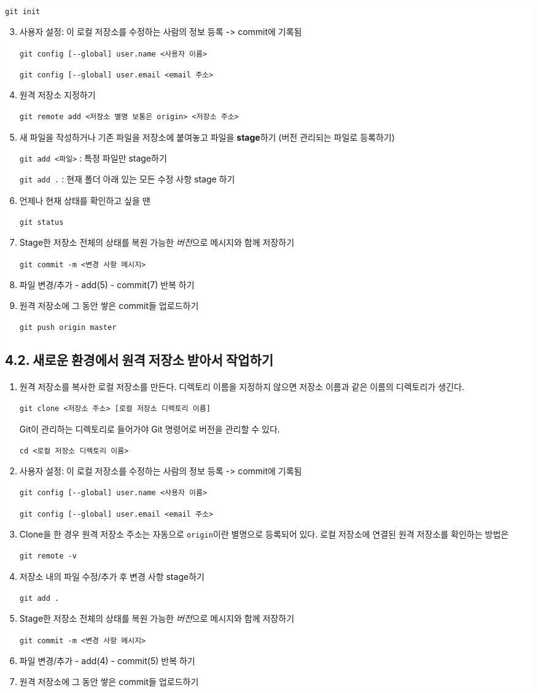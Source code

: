   `git init`

3. 사용자 설정: 이 로컬 저장소를 수정하는 사람의 정보 등록 -> commit에 기록됨

   `git config [--global] user.name <사용자 이름>`

   `git config [--global] user.email <email 주소>`

4. 원격 저장소 지정하기

   `git remote add <저장소 별명 보통은 origin> <저장소 주소>`

5. 새 파일을 작성하거나 기존 파일을 저장소에 붙여놓고 파일을 **stage**하기 (버전 관리되는 파일로 등록하기)

   `git add <파일>` : 특정 파일만 stage하기

   `git add .` : 현재 폴더 아래 있는 모든 수정 사항 stage 하기

6. 언제나 현재 상태를 확인하고 싶을 땐

   `git status`

7. Stage한 저장소 전체의 상태를 복원 가능한 *버전*으로 메시지와 함께 저장하기

   `git commit -m <변경 사항 메시지>`

8. 파일 변경/추가 - add(5) - commit(7) 반복 하기

9. 원격 저장소에 그 동안 쌓은 commit들 업로드하기

   `git push origin master`

## 4.2. 새로운 환경에서 원격 저장소 받아서 작업하기

1. 원격 저장소를 복사한 로컬 저장소를 만든다. 디렉토리 이름을 지정하지 않으면 저장소 이름과 같은 이름의 디렉토리가 생긴다.

   `git clone <저장소 주소> [로컬 저장소 디렉토리 이름]`

   Git이 관리하는 디렉토리로 들어가야 Git 명령어로 버전을 관리할 수 있다.

   `cd <로컬 저장소 디렉토리 이름>`

2. 사용자 설정: 이 로컬 저장소를 수정하는 사람의 정보 등록 -> commit에 기록됨

   `git config [--global] user.name <사용자 이름>`

   `git config [--global] user.email <email 주소>`

3. Clone을 한 경우 원격 저장소 주소는 자동으로 `origin`이란 별명으로 등록되어 있다. 로컬 저장소에 연결된 원격 저장소를 확인하는 방법은

   `git remote -v`

4. 저장소 내의 파일 수정/추가 후 변경 사항 stage하기

   `git add .`

5. Stage한 저장소 전체의 상태를 복원 가능한 *버전*으로 메시지와 함께 저장하기

   `git commit -m <변경 사항 메시지>`

6. 파일 변경/추가 - add(4) - commit(5) 반복 하기

7. 원격 저장소에 그 동안 쌓은 commit들 업로드하기
